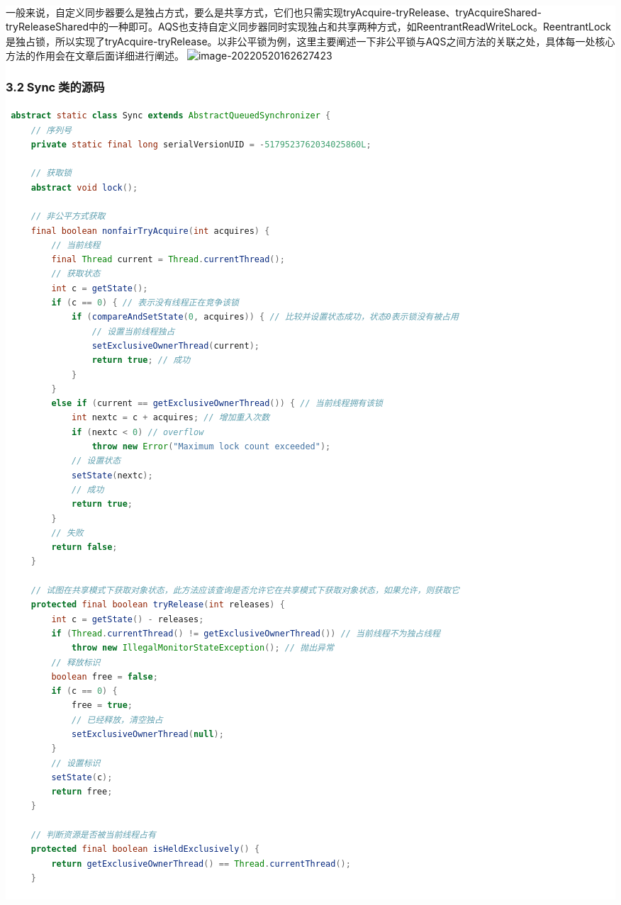 一般来说，自定义同步器要么是独占方式，要么是共享方式，它们也只需实现tryAcquire-tryRelease、tryAcquireShared-tryReleaseShared中的一种即可。AQS也支持自定义同步器同时实现独占和共享两种方式，如ReentrantReadWriteLock。ReentrantLock是独占锁，所以实现了tryAcquire-tryRelease。以非公平锁为例，这里主要阐述一下非公平锁与AQS之间方法的关联之处，具体每一处核心方法的作用会在文章后面详细进行阐述。
![image-20220520162627423](https://zszblog.oss-cn-beijing.aliyuncs.com/zszblog/image-20220520162627423.png)

### 3.2 **Sync 类的源码**

```JAVA
 abstract static class Sync extends AbstractQueuedSynchronizer {
     // 序列号
     private static final long serialVersionUID = -5179523762034025860L;
     
     // 获取锁
     abstract void lock();
     
     // 非公平方式获取
     final boolean nonfairTryAcquire(int acquires) {
         // 当前线程
         final Thread current = Thread.currentThread();
         // 获取状态
         int c = getState();
         if (c == 0) { // 表示没有线程正在竞争该锁
             if (compareAndSetState(0, acquires)) { // 比较并设置状态成功，状态0表示锁没有被占用
                 // 设置当前线程独占
                 setExclusiveOwnerThread(current); 
                 return true; // 成功
             }
         }
         else if (current == getExclusiveOwnerThread()) { // 当前线程拥有该锁
             int nextc = c + acquires; // 增加重入次数
             if (nextc < 0) // overflow
                 throw new Error("Maximum lock count exceeded");
             // 设置状态
             setState(nextc); 
             // 成功
             return true; 
         }
         // 失败
         return false;
     }
     
     // 试图在共享模式下获取对象状态，此方法应该查询是否允许它在共享模式下获取对象状态，如果允许，则获取它
     protected final boolean tryRelease(int releases) {
         int c = getState() - releases;
         if (Thread.currentThread() != getExclusiveOwnerThread()) // 当前线程不为独占线程
             throw new IllegalMonitorStateException(); // 抛出异常
         // 释放标识
         boolean free = false; 
         if (c == 0) {
             free = true;
             // 已经释放，清空独占
             setExclusiveOwnerThread(null); 
         }
         // 设置标识
         setState(c); 
         return free; 
     }
     
     // 判断资源是否被当前线程占有
     protected final boolean isHeldExclusively() {
         return getExclusiveOwnerThread() == Thread.currentThread();
     }
 
```